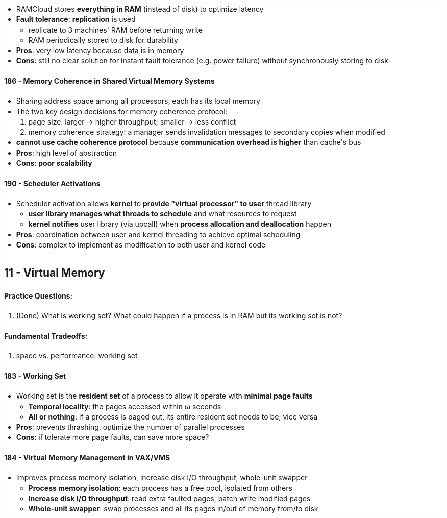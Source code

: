 - RAMCloud stores **everything in RAM** (instead of disk) to optimize latency
- **Fault tolerance**: **replication** is used
  - replicate to 3 machines' RAM before returning write
  - RAM periodically stored to disk for durability
- **Pros**: very low latency because data is in memory
- **Cons**: still no clear solution for instant fault tolerance (e.g. power failure) without synchronously storing to disk

#### 186 - Memory Coherence in Shared Virtual Memory Systems 

- Sharing address space among all processors, each has its local memory
- The two key design decisions for memory coherence protocol:
  1. page size: larger -> higher throughput; smaller -> less conflict
  2. memory coherence strategy: a manager sends invalidation messages to secondary copies when modified
- **cannot use cache coherence protocol** because **communication overhead is higher** than cache's bus
- **Pros**: high level of abstraction
- **Cons**: **poor scalability**

#### 190 - Scheduler Activations

- Scheduler activation allows **kernel** to **provide "virtual processor" to user** thread library
  - **user library manages what threads to schedule** and what resources to request
  - **kernel notifies** user library (via upcall) when **process allocation and deallocation** happen
- **Pros**: coordination between user and kernel threading to achieve optimal scheduling
- **Cons**: complex to implement as modification to both user and kernel code

## 11 - Virtual Memory

#### Practice Questions:

1. (Done) What is working set? What could happen if a process is in RAM but its working set is not?

#### Fundamental Tradeoffs:

1. space vs. performance: working set

#### 183 - Working Set

- Working set is the **resident set** of a process to allow it operate with **minimal page faults**
  - **Temporal locality**: the pages accessed within ω seconds
  - **All or nothing**: if a process is paged out, its entire resident set needs to be; vice versa
- **Pros**: prevents thrashing, optimize the number of parallel processes
- **Cons**: if tolerate more page faults, can save more space?

#### 184 - Virtual Memory Management in VAX/VMS

- Improves process memory isolation, increase disk I/O throughput, whole-unit swapper
  - **Process memory isolation**: each process has a free pool, isolated from others
  - **Increase disk I/O throughput**: read extra faulted pages, batch write modified pages
  - **Whole-unit swapper**: swap processes and all its pages in/out of memory from/to disk
